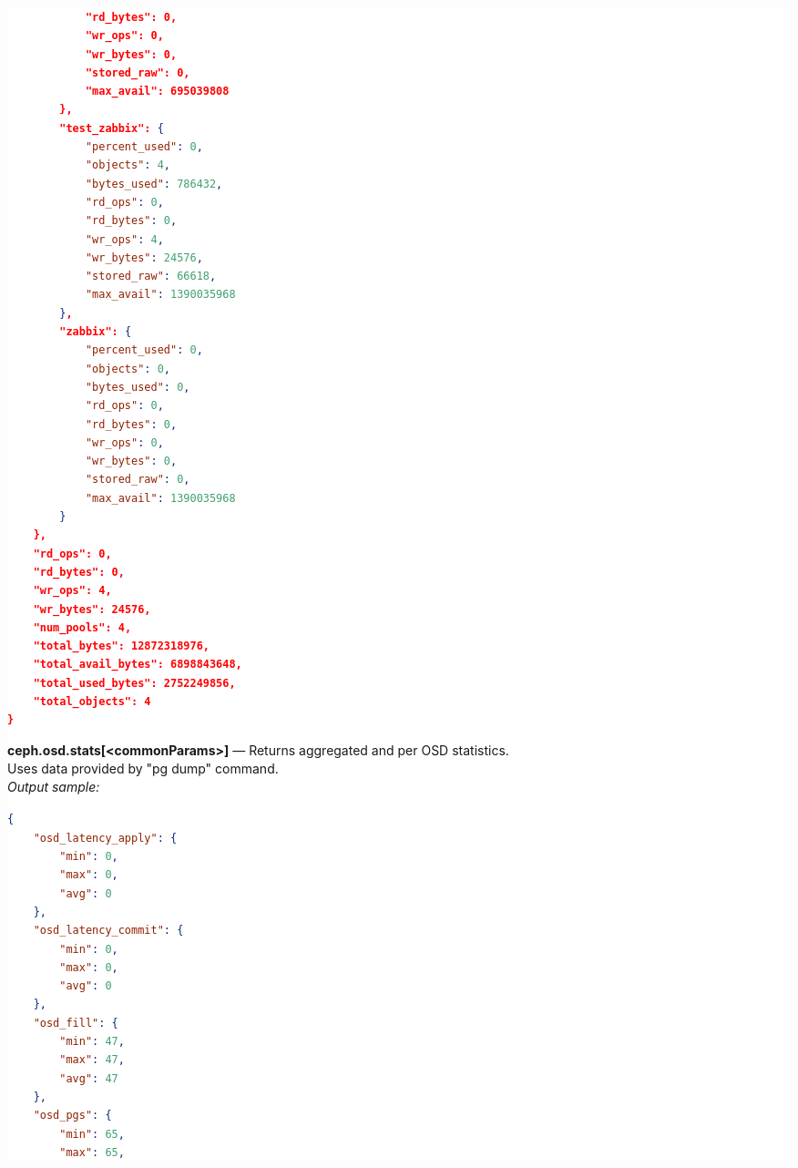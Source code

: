 ```json
            "rd_bytes": 0,
            "wr_ops": 0,
            "wr_bytes": 0,
            "stored_raw": 0,
            "max_avail": 695039808
        },
        "test_zabbix": {
            "percent_used": 0,
            "objects": 4,
            "bytes_used": 786432,
            "rd_ops": 0,
            "rd_bytes": 0,
            "wr_ops": 4,
            "wr_bytes": 24576,
            "stored_raw": 66618,
            "max_avail": 1390035968
        },
        "zabbix": {
            "percent_used": 0,
            "objects": 0,
            "bytes_used": 0,
            "rd_ops": 0,
            "rd_bytes": 0,
            "wr_ops": 0,
            "wr_bytes": 0,
            "stored_raw": 0,
            "max_avail": 1390035968
        }
    },
    "rd_ops": 0,
    "rd_bytes": 0,
    "wr_ops": 4,
    "wr_bytes": 24576,
    "num_pools": 4,
    "total_bytes": 12872318976,
    "total_avail_bytes": 6898843648,
    "total_used_bytes": 2752249856,
    "total_objects": 4
}
```

**ceph.osd.stats[\<commonParams\>]** — Returns aggregated and per OSD statistics.  
Uses data provided by "pg dump" command.  
*Output sample:*
```json
{
    "osd_latency_apply": {
        "min": 0,
        "max": 0,
        "avg": 0
    },
    "osd_latency_commit": {
        "min": 0,
        "max": 0,
        "avg": 0
    },
    "osd_fill": {
        "min": 47,
        "max": 47,
        "avg": 47
    },
    "osd_pgs": {
        "min": 65,
        "max": 65,
```